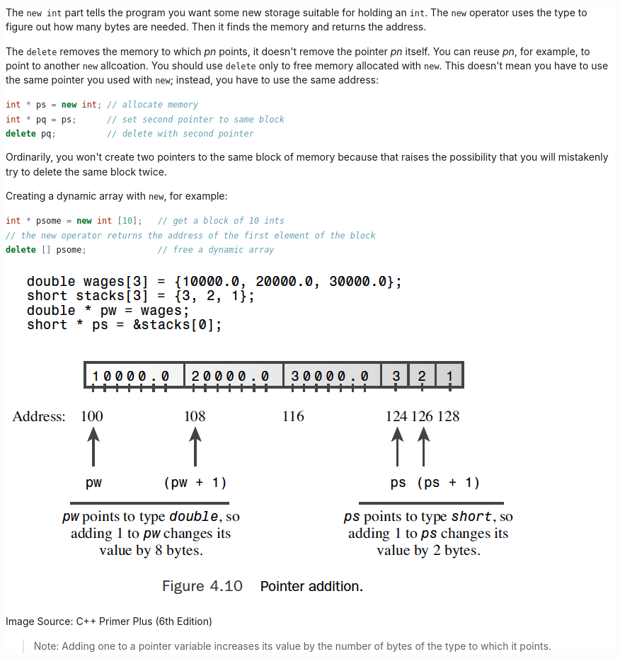 The `new int` part tells the program you want some new storage suitable for holding an `int`. The `new` operator uses the type to figure out how many bytes are needed. Then it finds the memory and returns the address.

The `delete` removes the memory to which *pn* points, it doesn't remove the pointer *pn* itself. You can reuse *pn*, for example, to point to another `new` allcoation. You should use `delete` only to free memory allocated with `new`. This doesn't mean you have to use the same pointer you used with `new`; instead, you have to use the same address:
```c++
int * ps = new int; // allocate memory
int * pq = ps; 		// set second pointer to same block
delete pq; 			// delete with second pointer
```

Ordinarily, you won't create two pointers to the same block of memory because that
raises the possibility that you will mistakenly try to delete the same block twice.

Creating a dynamic array with `new`, for example:
```c++
int * psome = new int [10];   // get a block of 10 ints
// the new operator returns the address of the first element of the block
delete [] psome;              // free a dynamic array
```

![](pointer-addition.png)

Image Source: C++ Primer Plus (6th Edition)

> Note: Adding one to a pointer variable increases its value by the number of bytes of the type to which it points.
